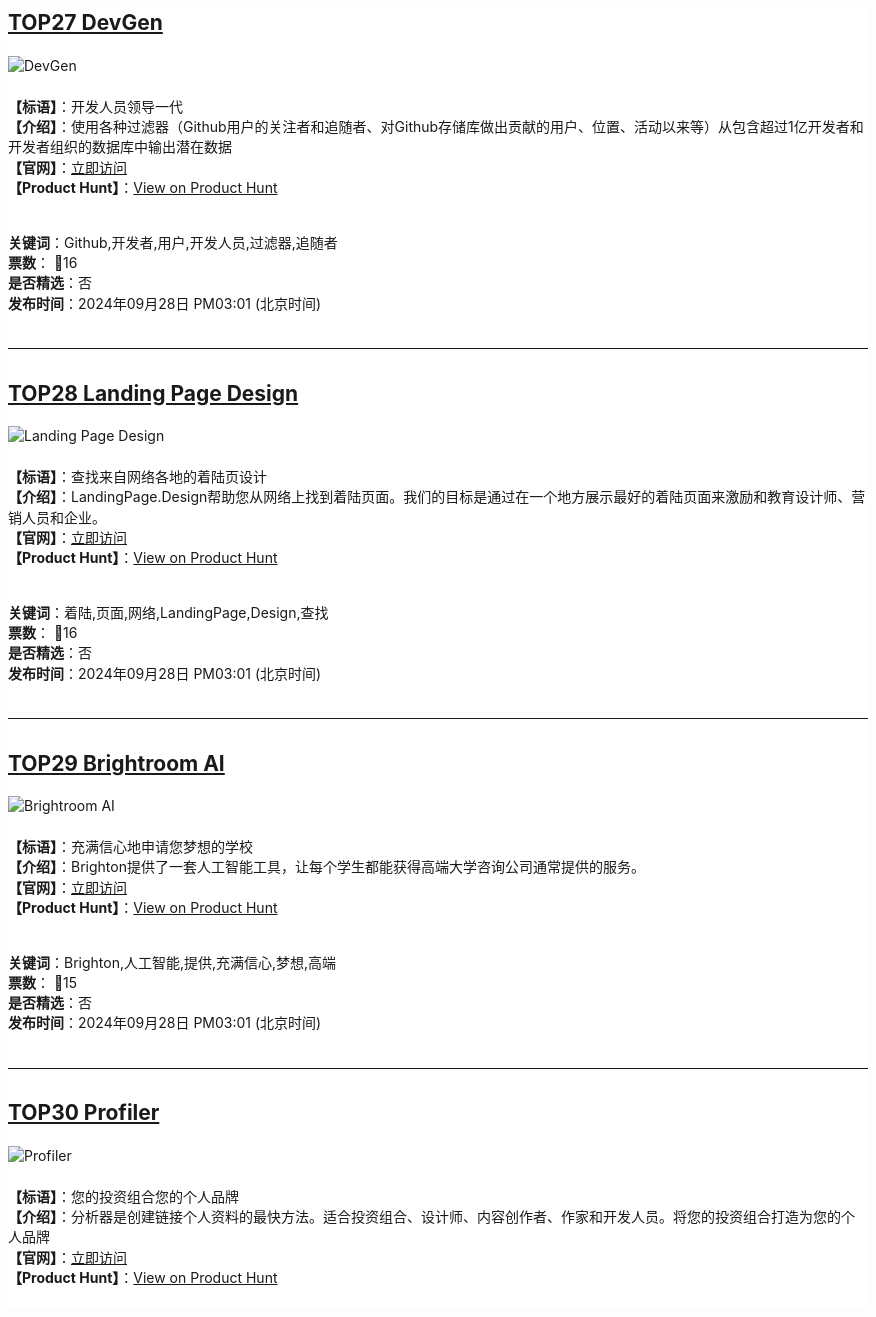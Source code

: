 
## [TOP27    DevGen](https://www.producthunt.com/posts/devgen)
![DevGen](https://ph-files.imgix.net/fdf5fb4f-7f1a-4379-b35a-87898dc950d8.png?auto=format&fit=crop&frame=1&h=512&w=1024)<br /><br />
**【标语】**：开发人员领导一代<br />
**【介绍】**：使用各种过滤器（Github用户的关注者和追随者、对Github存储库做出贡献的用户、位置、活动以来等）从包含超过1亿开发者和开发者组织的数据库中输出潜在数据<br />
**【官网】**：[立即访问](https://www.producthunt.com/r/MHRK5JYXOW5GXQ)<br />
**【Product Hunt】**：[View on Product Hunt](https://www.producthunt.com/posts/devgen)<br /><br />

**关键词**：Github,开发者,用户,开发人员,过滤器,追随者<br />
**票数**： 🔺16<br />
**是否精选**：否<br />
**发布时间**：2024年09月28日 PM03:01 (北京时间)<br /><br />

---

## [TOP28    Landing Page Design](https://www.producthunt.com/posts/landing-page-design-2)
![Landing Page Design](https://ph-files.imgix.net/c0f2e422-60b0-4456-bed4-768825b03cac.png?auto=format&fit=crop&frame=1&h=512&w=1024)<br /><br />
**【标语】**：查找来自网络各地的着陆页设计<br />
**【介绍】**：LandingPage.Design帮助您从网络上找到着陆页面。我们的目标是通过在一个地方展示最好的着陆页面来激励和教育设计师、营销人员和企业。<br />
**【官网】**：[立即访问](https://www.producthunt.com/r/Z5WL4PFF34VQ7Y)<br />
**【Product Hunt】**：[View on Product Hunt](https://www.producthunt.com/posts/landing-page-design-2)<br /><br />

**关键词**：着陆,页面,网络,LandingPage,Design,查找<br />
**票数**： 🔺16<br />
**是否精选**：否<br />
**发布时间**：2024年09月28日 PM03:01 (北京时间)<br /><br />

---

## [TOP29    Brightroom AI](https://www.producthunt.com/posts/brightroom-ai)
![Brightroom AI](https://ph-files.imgix.net/067f241c-11c7-4b91-af86-7ebbcad34602.png?auto=format&fit=crop&frame=1&h=512&w=1024)<br /><br />
**【标语】**：充满信心地申请您梦想的学校<br />
**【介绍】**：Brighton提供了一套人工智能工具，让每个学生都能获得高端大学咨询公司通常提供的服务。<br />
**【官网】**：[立即访问](https://www.producthunt.com/r/C5J3C66BPAGO5G)<br />
**【Product Hunt】**：[View on Product Hunt](https://www.producthunt.com/posts/brightroom-ai)<br /><br />

**关键词**：Brighton,人工智能,提供,充满信心,梦想,高端<br />
**票数**： 🔺15<br />
**是否精选**：否<br />
**发布时间**：2024年09月28日 PM03:01 (北京时间)<br /><br />

---

## [TOP30    Profiler](https://www.producthunt.com/posts/profiler-3)
![Profiler](https://ph-files.imgix.net/bb2178a8-f1f7-46ab-b722-a719e208f2e4.png?auto=format&fit=crop&frame=1&h=512&w=1024)<br /><br />
**【标语】**：您的投资组合您的个人品牌<br />
**【介绍】**：分析器是创建链接个人资料的最快方法。适合投资组合、设计师、内容创作者、作家和开发人员。将您的投资组合打造为您的个人品牌<br />
**【官网】**：[立即访问](https://www.producthunt.com/r/R2YHFGGXP2AXJM)<br />
**【Product Hunt】**：[View on Product Hunt](https://www.producthunt.com/posts/profiler-3)<br /><br />
